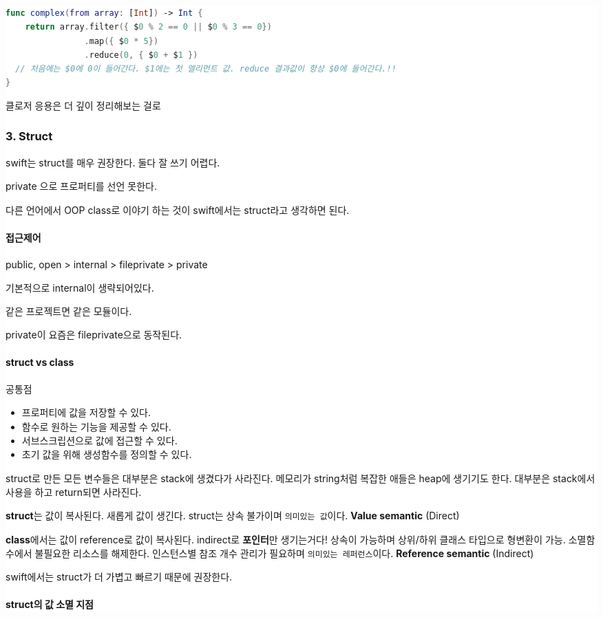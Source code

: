 

```swift
func complex(from array: [Int]) -> Int {
    return array.filter({ $0 % 2 == 0 || $0 % 3 == 0})
                .map({ $0 * 5})
                .reduce(0, { $0 + $1 })
  // 처음에는 $0에 0이 들어간다. $1에는 첫 엘리먼트 값. reduce 결과값이 항상 $0에 들어간다.!!
}
```



클로저 응용은 더 깊이 정리해보는 걸로



### 3. Struct

swift는 struct를 매우 권장한다. 둘다 잘 쓰기 어렵다.

private 으로 프로퍼티를 선언 못한다.



다른 언어에서 OOP class로 이야기 하는 것이 swift에서는 struct라고 생각하면 된다.



#### 접근제어

public, open > internal > fileprivate > private

기본적으로 internal이 생략되어있다.

같은 프로젝트면 같은 모듈이다.

private이 요즘은 fileprivate으로 동작된다.



#### struct vs class

공통점

- 프로퍼티에 값을 저장할 수 있다.
- 함수로 원하는 기능을 제공할 수 있다.
- 서브스크립션으로 값에 접근할 수 있다.
- 초기 값을 위해 생성함수를 정의할 수 있다.

struct로 만든 모든 변수들은 대부분은 stack에 생겼다가 사라진다. 메모리가 string처럼 복잡한 애들은 heap에 생기기도 한다. 대부분은 stack에서 사용을 하고 return되면 사라진다.

**struct**는 값이 복사된다. 새롭게 값이 생긴다. struct는 상속 불가이며 `의미있는 값`이다. **Value semantic** (Direct)

**class**에서는 값이 reference로 값이 복사된다. indirect로 **포인터**만 생기는거다! 상속이 가능하며 상위/하위 클래스 타입으로 형변환이 가능. 소멸함수에서 불필요한 리소스를 해제한다. 인스턴스별 참조 개수 관리가 필요하며 `의미있는 레퍼런스`이다. **Reference semantic** (Indirect)



swift에서는 struct가 더 가볍고 빠르기 때문에 권장한다.

#### struct의 값 소멸 지점
